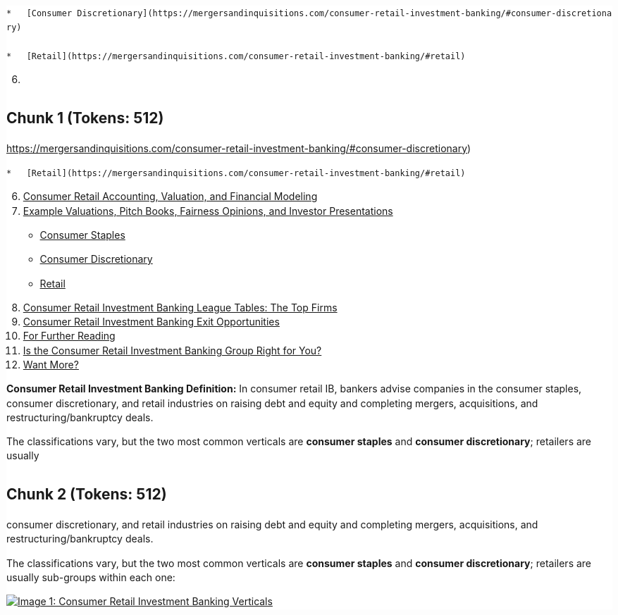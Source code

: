     *   [Consumer Discretionary](https://mergersandinquisitions.com/consumer-retail-investment-banking/#consumer-discretionary)
    
    *   [Retail](https://mergersandinquisitions.com/consumer-retail-investment-banking/#retail)
6. 

## Chunk 1 (Tokens: 512)

https://mergersandinquisitions.com/consumer-retail-investment-banking/#consumer-discretionary)
    
    *   [Retail](https://mergersandinquisitions.com/consumer-retail-investment-banking/#retail)
6.  [Consumer Retail Accounting, Valuation, and Financial Modeling](https://mergersandinquisitions.com/consumer-retail-investment-banking/#consumer-retail-accounting-valuation-and-financial-modeling)
7.  [Example Valuations, Pitch Books, Fairness Opinions, and Investor Presentations](https://mergersandinquisitions.com/consumer-retail-investment-banking/#example-valuations-pitch-books-fairness-opinions-and-investor-presentations)
    *   [Consumer Staples](https://mergersandinquisitions.com/consumer-retail-investment-banking/#toc_0.09984871757010638)
    
    *   [Consumer Discretionary](https://mergersandinquisitions.com/consumer-retail-investment-banking/#toc_0.9275283200029243)
    
    *   [Retail](https://mergersandinquisitions.com/consumer-retail-investment-banking/#toc_0.8173850950507631)
8.  [Consumer Retail Investment Banking League Tables: The Top Firms](https://mergersandinquisitions.com/consumer-retail-investment-banking/#consumer-retail-investment-banking-league-tables-the-top-firms)
9.  [Consumer Retail Investment Banking Exit Opportunities](https://mergersandinquisitions.com/consumer-retail-investment-banking/#consumer-retail-investment-banking-exit-opportunities)
10.  [For Further Reading](https://mergersandinquisitions.com/consumer-retail-investment-banking/#for-further-reading)
11.  [Is the Consumer Retail Investment Banking Group Right for You?](https://mergersandinquisitions.com/consumer-retail-investment-banking/#is-the-consumer-retail-investment-banking-group-right-for-you)
12.  [Want More?](https://mergersandinquisitions.com/consumer-retail-investment-banking/#want-more)

**Consumer Retail Investment Banking Definition:** In consumer retail IB, bankers advise companies in the consumer staples, consumer discretionary, and retail industries on raising debt and equity and completing mergers, acquisitions, and restructuring/bankruptcy deals.

The classifications vary, but the two most common verticals are **consumer staples** and **consumer discretionary**; retailers are usually

## Chunk 2 (Tokens: 512)

 consumer discretionary, and retail industries on raising debt and equity and completing mergers, acquisitions, and restructuring/bankruptcy deals.

The classifications vary, but the two most common verticals are **consumer staples** and **consumer discretionary**; retailers are usually sub-groups within each one:

[![Image 1: Consumer Retail Investment Banking Verticals](https://mi-uploads-live.s3.amazonaws.com/wp-content/uploads/2022/04/22070222/01-Consumer-Retail-Investment-Banking-Verticals.png)](https://mi-uploads-live.s3.amazonaws.com/wp-content/uploads/2022/04/22070222/01-Consumer-Retail-Investment-Banking-Verticals.png)
